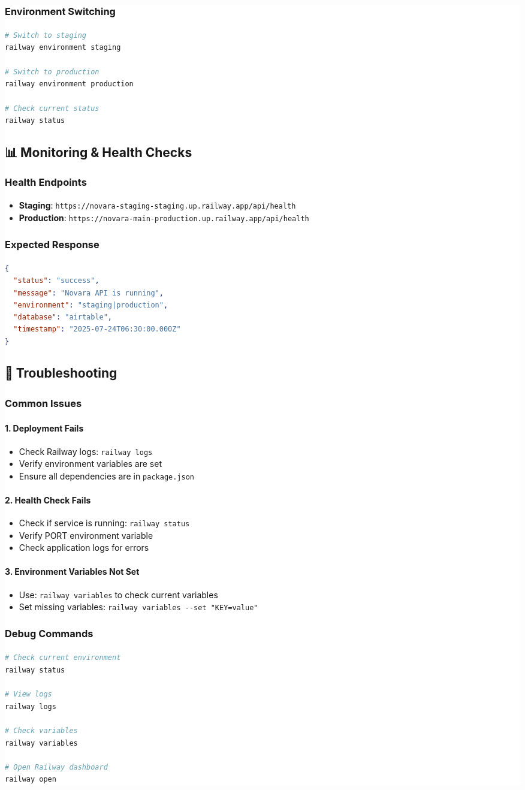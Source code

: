 ### Environment Switching
```bash
# Switch to staging
railway environment staging

# Switch to production
railway environment production

# Check current status
railway status
```

## 📊 Monitoring & Health Checks

### Health Endpoints
- **Staging**: `https://novara-staging-staging.up.railway.app/api/health`
- **Production**: `https://novara-main-production.up.railway.app/api/health`

### Expected Response
```json
{
  "status": "success",
  "message": "Novara API is running",
  "environment": "staging|production",
  "database": "airtable",
  "timestamp": "2025-07-24T06:30:00.000Z"
}
```

## 🔧 Troubleshooting

### Common Issues

#### 1. Deployment Fails
- Check Railway logs: `railway logs`
- Verify environment variables are set
- Ensure all dependencies are in `package.json`

#### 2. Health Check Fails
- Check if service is running: `railway status`
- Verify PORT environment variable
- Check application logs for errors

#### 3. Environment Variables Not Set
- Use: `railway variables` to check current variables
- Set missing variables: `railway variables --set "KEY=value"`

### Debug Commands
```bash
# Check current environment
railway status

# View logs
railway logs

# Check variables
railway variables

# Open Railway dashboard
railway open
```
